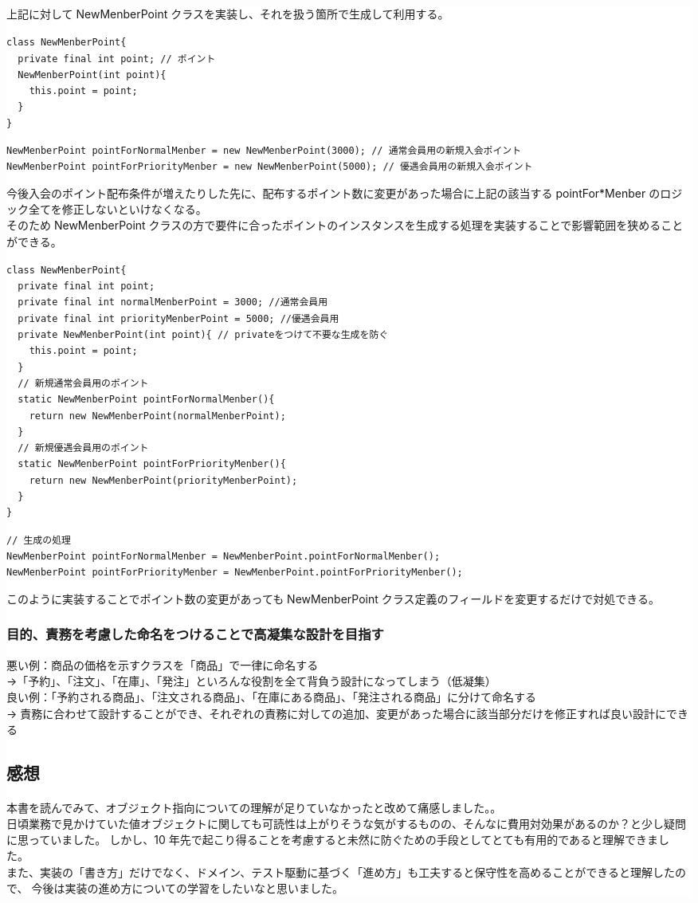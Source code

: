 上記に対して NewMenberPoint クラスを実装し、それを扱う箇所で生成して利用する。

```
class NewMenberPoint{
  private final int point; // ポイント
  NewMenberPoint(int point){
    this.point = point;
  }
}
```

```
NewMenberPoint pointForNormalMenber = new NewMenberPoint(3000); // 通常会員用の新規入会ポイント
NewMenberPoint pointForPriorityMenber = new NewMenberPoint(5000); // 優遇会員用の新規入会ポイント
```

今後入会のポイント配布条件が増えたりした先に、配布するポイント数に変更があった場合に上記の該当する pointFor\*Menber のロジック全てを修正しないといけなくなる。  
そのため NewMenberPoint クラスの方で要件に合ったポイントのインスタンスを生成する処理を実装することで影響範囲を狭めることができる。

```
class NewMenberPoint{
  private final int point;
  private final int normalMenberPoint = 3000; //通常会員用
  private final int priorityMenberPoint = 5000; //優遇会員用
  private NewMenberPoint(int point){ // privateをつけて不要な生成を防ぐ
    this.point = point;
  }
  // 新規通常会員用のポイント
  static NewMenberPoint pointForNormalMenber(){
    return new NewMenberPoint(normalMenberPoint);
  }
  // 新規優遇会員用のポイント
  static NewMenberPoint pointForPriorityMenber(){
    return new NewMenberPoint(priorityMenberPoint);
  }
}
```

```
// 生成の処理
NewMenberPoint pointForNormalMenber = NewMenberPoint.pointForNormalMenber();
NewMenberPoint pointForPriorityMenber = NewMenberPoint.pointForPriorityMenber();
```

このように実装することでポイント数の変更があっても NewMenberPoint クラス定義のフィールドを変更するだけで対処できる。

### 目的、責務を考慮した命名をつけることで高凝集な設計を目指す

悪い例：商品の価格を示すクラスを「商品」で一律に命名する  
→「予約」、「注文」、「在庫」、「発注」といろんな役割を全て背負う設計になってしまう（低凝集）  
良い例：「予約される商品」、「注文される商品」、「在庫にある商品」、「発注される商品」に分けて命名する  
→ 責務に合わせて設計することができ、それぞれの責務に対しての追加、変更があった場合に該当部分だけを修正すれば良い設計にできる

## 感想

本書を読んでみて、オブジェクト指向についての理解が足りていなかったと改めて痛感しました。。  
日頃業務で見かけていた値オブジェクトに関しても可読性は上がりそうな気がするものの、そんなに費用対効果があるのか？と少し疑問に思っていました。
しかし、10 年先で起こり得ることを考慮すると未然に防ぐための手段としてとても有用的であると理解できました。  
また、実装の「書き方」だけでなく、ドメイン、テスト駆動に基づく「進め方」も工夫すると保守性を高めることができると理解したので、
今後は実装の進め方についての学習をしたいなと思いました。
